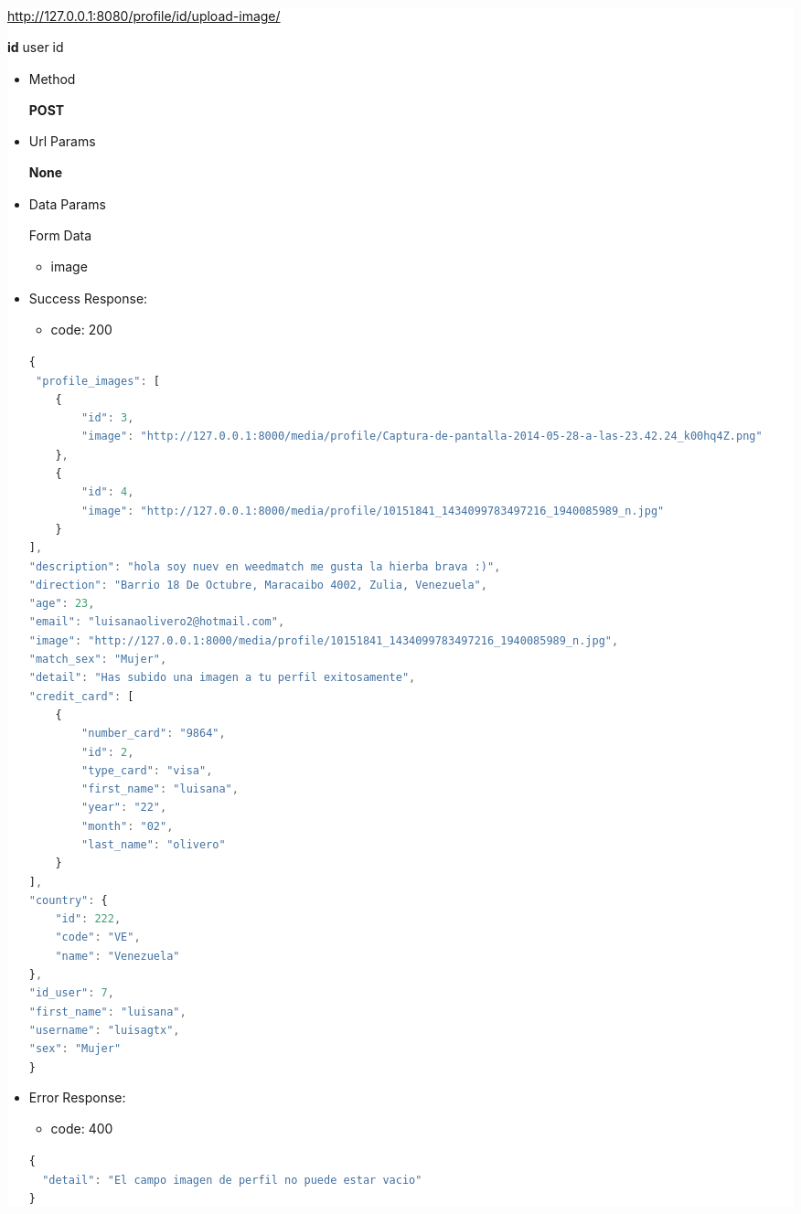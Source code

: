   http://127.0.0.1:8080/profile/id/upload-image/

  **id** user id
* Method

  **POST**

* Url Params

  **None**

* Data Params
 
  Form Data
  * image

* Success Response:
   * code: 200
    ```javascript
   {
     "profile_images": [
        {
            "id": 3,
            "image": "http://127.0.0.1:8000/media/profile/Captura-de-pantalla-2014-05-28-a-las-23.42.24_k00hq4Z.png"
        },
        {
            "id": 4,
            "image": "http://127.0.0.1:8000/media/profile/10151841_1434099783497216_1940085989_n.jpg"
        }
    ],
    "description": "hola soy nuev en weedmatch me gusta la hierba brava :)",
    "direction": "Barrio 18 De Octubre, Maracaibo 4002, Zulia, Venezuela",
    "age": 23,
    "email": "luisanaolivero2@hotmail.com",
    "image": "http://127.0.0.1:8000/media/profile/10151841_1434099783497216_1940085989_n.jpg",
    "match_sex": "Mujer",
    "detail": "Has subido una imagen a tu perfil exitosamente",
    "credit_card": [
        {
            "number_card": "9864",
            "id": 2,
            "type_card": "visa",
            "first_name": "luisana",
            "year": "22",
            "month": "02",
            "last_name": "olivero"
        }
    ],
    "country": {
        "id": 222,
        "code": "VE",
        "name": "Venezuela"
    },
    "id_user": 7,
    "first_name": "luisana",
    "username": "luisagtx",
    "sex": "Mujer"
   }
   ```  
* Error Response:
  * code: 400
   ```javascript
   {
     "detail": "El campo imagen de perfil no puede estar vacio"
   }
   ``` 